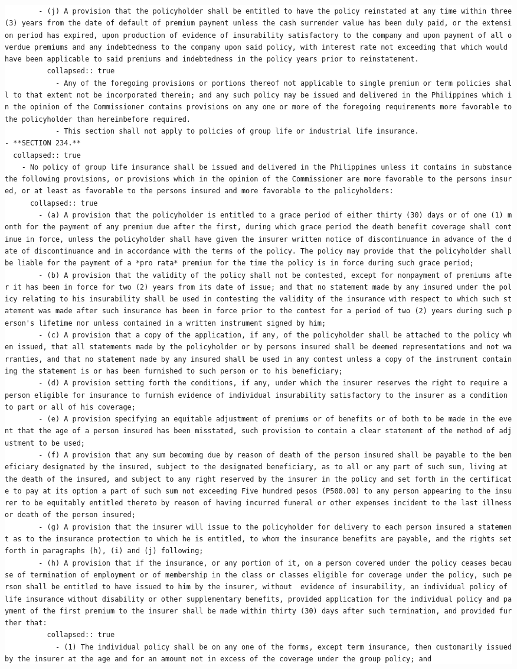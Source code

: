 			- (j) A provision that the policyholder shall be entitled to have the policy reinstated at any time within three (3) years from the date of default of premium payment unless the cash surrender value has been duly paid, or the extension period has expired, upon production of evidence of insurability satisfactory to the company and upon payment of all overdue premiums and any indebtedness to the company upon said policy, with interest rate not exceeding that which would have been applicable to said premiums and indebtedness in the policy years prior to reinstatement.
			  collapsed:: true
				- Any of the foregoing provisions or portions thereof not applicable to single premium or term policies shall to that extent not be incorporated therein; and any such policy may be issued and delivered in the Philippines which in the opinion of the Commissioner contains provisions on any one or more of the foregoing requirements more favorable to the policyholder than hereinbefore required.
				- This section shall not apply to policies of group life or industrial life insurance.
	- **SECTION 234.**
	  collapsed:: true
		- No policy of group life insurance shall be issued and delivered in the Philippines unless it contains in substance the following provisions, or provisions which in the opinion of the Commissioner are more favorable to the persons insured, or at least as favorable to the persons insured and more favorable to the policyholders:
		  collapsed:: true
			- (a) A provision that the policyholder is entitled to a grace period of either thirty (30) days or of one (1) month for the payment of any premium due after the first, during which grace period the death benefit coverage shall continue in force, unless the policyholder shall have given the insurer written notice of discontinuance in advance of the date of discontinuance and in accordance with the terms of the policy. The policy may provide that the policyholder shall be liable for the payment of a *pro rata* premium for the time the policy is in force during such grace period;
			- (b) A provision that the validity of the policy shall not be contested, except for nonpayment of premiums after it has been in force for two (2) years from its date of issue; and that no statement made by any insured under the policy relating to his insurability shall be used in contesting the validity of the insurance with respect to which such statement was made after such insurance has been in force prior to the contest for a period of two (2) years during such person's lifetime nor unless contained in a written instrument signed by him;
			- (c) A provision that a copy of the application, if any, of the policyholder shall be attached to the policy when issued, that all statements made by the policyholder or by persons insured shall be deemed representations and not warranties, and that no statement made by any insured shall be used in any contest unless a copy of the instrument containing the statement is or has been furnished to such person or to his beneficiary;
			- (d) A provision setting forth the conditions, if any, under which the insurer reserves the right to require a person eligible for insurance to furnish evidence of individual insurability satisfactory to the insurer as a condition to part or all of his coverage;
			- (e) A provision specifying an equitable adjustment of premiums or of benefits or of both to be made in the event that the age of a person insured has been misstated, such provision to contain a clear statement of the method of adjustment to be used;
			- (f) A provision that any sum becoming due by reason of death of the person insured shall be payable to the beneficiary designated by the insured, subject to the designated beneficiary, as to all or any part of such sum, living at the death of the insured, and subject to any right reserved by the insurer in the policy and set forth in the certificate to pay at its option a part of such sum not exceeding Five hundred pesos (P500.00) to any person appearing to the insurer to be equitably entitled thereto by reason of having incurred funeral or other expenses incident to the last illness or death of the person insured;
			- (g) A provision that the insurer will issue to the policyholder for delivery to each person insured a statement as to the insurance protection to which he is entitled, to whom the insurance benefits are payable, and the rights set forth in paragraphs (h), (i) and (j) following;
			- (h) A provision that if the insurance, or any portion of it, on a person covered under the policy ceases because of termination of employment or of membership in the class or classes eligible for coverage under the policy, such person shall be entitled to have issued to him by the insurer, without  evidence of insurability, an individual policy of life insurance without disability or other supplementary benefits, provided application for the individual policy and payment of the first premium to the insurer shall be made within thirty (30) days after such termination, and provided further that:
			  collapsed:: true
				- (1) The individual policy shall be on any one of the forms, except term insurance, then customarily issued by the insurer at the age and for an amount not in excess of the coverage under the group policy; and